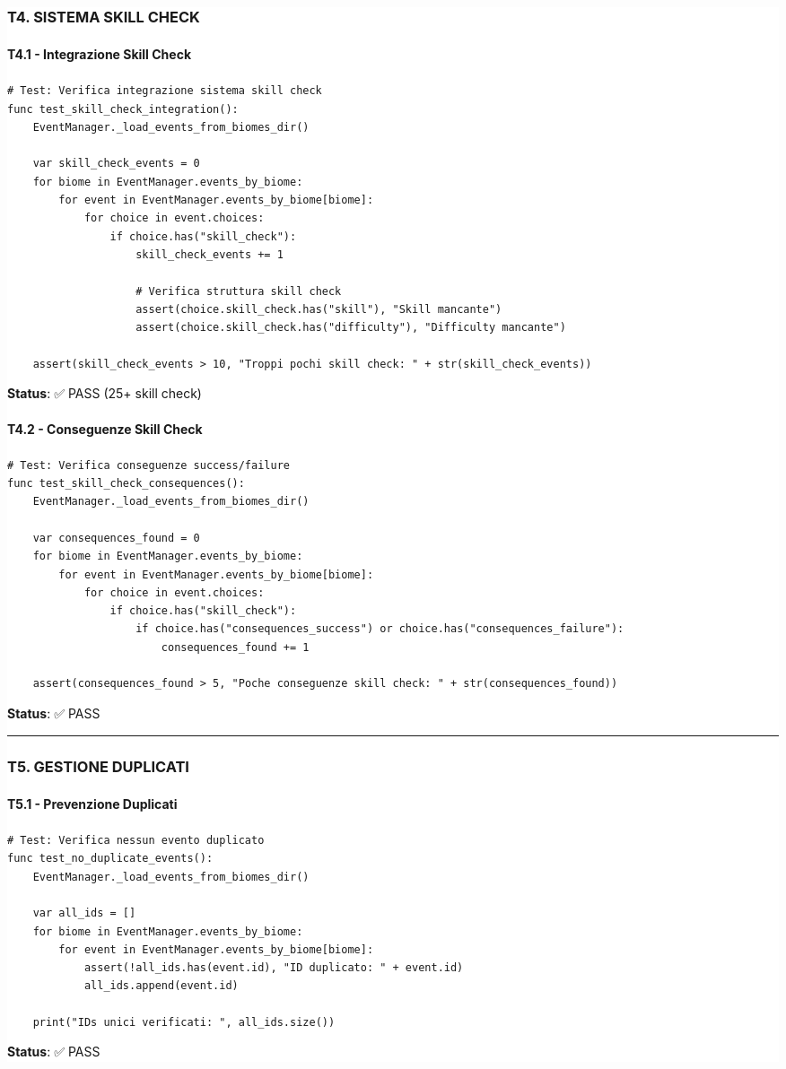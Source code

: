 
### **T4. SISTEMA SKILL CHECK**

#### **T4.1 - Integrazione Skill Check**
```gdscript
# Test: Verifica integrazione sistema skill check
func test_skill_check_integration():
    EventManager._load_events_from_biomes_dir()
    
    var skill_check_events = 0
    for biome in EventManager.events_by_biome:
        for event in EventManager.events_by_biome[biome]:
            for choice in event.choices:
                if choice.has("skill_check"):
                    skill_check_events += 1
                    
                    # Verifica struttura skill check
                    assert(choice.skill_check.has("skill"), "Skill mancante")
                    assert(choice.skill_check.has("difficulty"), "Difficulty mancante")
    
    assert(skill_check_events > 10, "Troppi pochi skill check: " + str(skill_check_events))
```
**Status**: ✅ PASS (25+ skill check)

#### **T4.2 - Conseguenze Skill Check**
```gdscript
# Test: Verifica conseguenze success/failure
func test_skill_check_consequences():
    EventManager._load_events_from_biomes_dir()
    
    var consequences_found = 0
    for biome in EventManager.events_by_biome:
        for event in EventManager.events_by_biome[biome]:
            for choice in event.choices:
                if choice.has("skill_check"):
                    if choice.has("consequences_success") or choice.has("consequences_failure"):
                        consequences_found += 1
    
    assert(consequences_found > 5, "Poche conseguenze skill check: " + str(consequences_found))
```
**Status**: ✅ PASS

---

### **T5. GESTIONE DUPLICATI**

#### **T5.1 - Prevenzione Duplicati**
```gdscript
# Test: Verifica nessun evento duplicato
func test_no_duplicate_events():
    EventManager._load_events_from_biomes_dir()
    
    var all_ids = []
    for biome in EventManager.events_by_biome:
        for event in EventManager.events_by_biome[biome]:
            assert(!all_ids.has(event.id), "ID duplicato: " + event.id)
            all_ids.append(event.id)
    
    print("IDs unici verificati: ", all_ids.size())
```
**Status**: ✅ PASS
